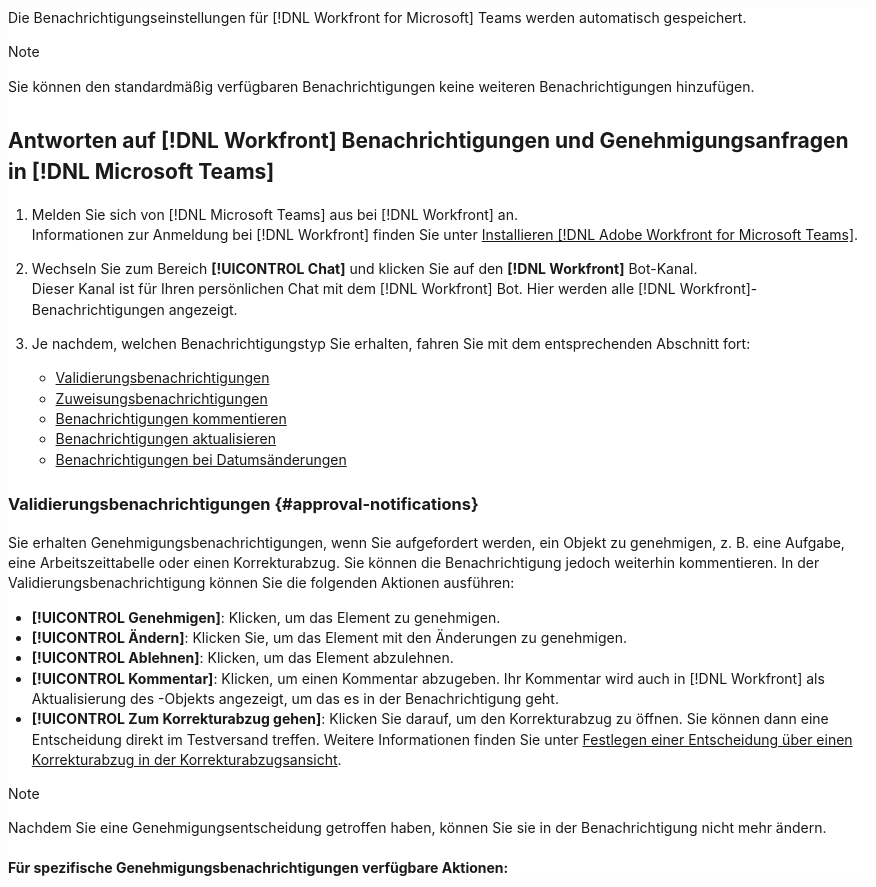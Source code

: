    Die Benachrichtigungseinstellungen für [!DNL Workfront for Microsoft] Teams werden automatisch gespeichert.

   >[!NOTE]
   >
   >Sie können den standardmäßig verfügbaren Benachrichtigungen keine weiteren Benachrichtigungen hinzufügen.

## Antworten auf [!DNL Workfront] Benachrichtigungen und Genehmigungsanfragen in [!DNL Microsoft Teams]

1. Melden Sie sich von [!DNL Microsoft Teams] aus bei [!DNL Workfront] an.\
   Informationen zur Anmeldung bei [!DNL Workfront] finden Sie unter [Installieren [!DNL Adobe Workfront for Microsoft Teams]](../../workfront-integrations-and-apps/using-workfront-with-microsoft-teams/install-workfront-ms-teams.md).

1. Wechseln Sie zum Bereich **[!UICONTROL Chat]** und klicken Sie auf den **[!DNL Workfront]** Bot-Kanal.\
   Dieser Kanal ist für Ihren persönlichen Chat mit dem [!DNL Workfront] Bot. Hier werden alle [!DNL Workfront]-Benachrichtigungen angezeigt.
1. Je nachdem, welchen Benachrichtigungstyp Sie erhalten, fahren Sie mit dem entsprechenden Abschnitt fort:

   * [Validierungsbenachrichtigungen](#approval-notifications-approval-notifications)
   * [Zuweisungsbenachrichtigungen](#assignment-notifications-assignment-notifications)
   * [Benachrichtigungen kommentieren](#comment-notifications-comment-notifications)
   * [Benachrichtigungen aktualisieren](#update-notifications-update-notifications)
   * [Benachrichtigungen bei Datumsänderungen](#date-change-notifications-date-change-notifications)

### Validierungsbenachrichtigungen {#approval-notifications}

Sie erhalten Genehmigungsbenachrichtigungen, wenn Sie aufgefordert werden, ein Objekt zu genehmigen, z. B. eine Aufgabe, eine Arbeitszeittabelle oder einen Korrekturabzug. Sie können die Benachrichtigung jedoch weiterhin kommentieren. In der Validierungsbenachrichtigung können Sie die folgenden Aktionen ausführen:

* **[!UICONTROL Genehmigen]**: Klicken, um das Element zu genehmigen.
* **[!UICONTROL Ändern]**: Klicken Sie, um das Element mit den Änderungen zu genehmigen.
* **[!UICONTROL Ablehnen]**: Klicken, um das Element abzulehnen.
* **[!UICONTROL Kommentar]**: Klicken, um einen Kommentar abzugeben. Ihr Kommentar wird auch in [!DNL Workfront] als Aktualisierung des -Objekts angezeigt, um das es in der Benachrichtigung geht.
* **[!UICONTROL Zum Korrekturabzug gehen]**: Klicken Sie darauf, um den Korrekturabzug zu öffnen. Sie können dann eine Entscheidung direkt im Testversand treffen. Weitere Informationen finden Sie unter [Festlegen einer Entscheidung über einen Korrekturabzug in der Korrekturabzugsansicht](../../review-and-approve-work/proofing/reviewing-proofs-within-workfront/make-a-decision-on-a-proof/make-decisions-on-proof.md).

>[!NOTE]
>
>Nachdem Sie eine Genehmigungsentscheidung getroffen haben, können Sie sie in der Benachrichtigung nicht mehr ändern.

#### Für spezifische Genehmigungsbenachrichtigungen verfügbare Aktionen:
